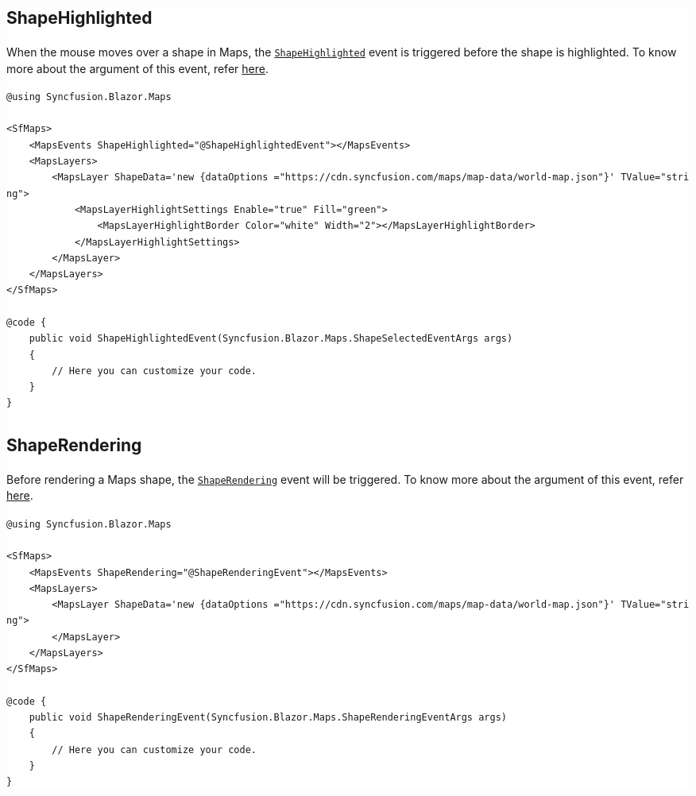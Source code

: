 ## ShapeHighlighted

When the mouse moves over a shape in Maps, the [`ShapeHighlighted`](https://help.syncfusion.com/cr/blazor/Syncfusion.Blazor.Maps.MapsEvents.html#Syncfusion_Blazor_Maps_MapsEvents_ShapeHighlighted) event is triggered before the shape is highlighted. To know more about the argument of this event, refer [here](https://help.syncfusion.com/cr/blazor/Syncfusion.Blazor.Maps.ShapeSelectedEventArgs.html).

```cshtml
@using Syncfusion.Blazor.Maps

<SfMaps>
    <MapsEvents ShapeHighlighted="@ShapeHighlightedEvent"></MapsEvents>
    <MapsLayers>
        <MapsLayer ShapeData='new {dataOptions ="https://cdn.syncfusion.com/maps/map-data/world-map.json"}' TValue="string">
            <MapsLayerHighlightSettings Enable="true" Fill="green">
                <MapsLayerHighlightBorder Color="white" Width="2"></MapsLayerHighlightBorder>
            </MapsLayerHighlightSettings>
        </MapsLayer>
    </MapsLayers>
</SfMaps>

@code {
    public void ShapeHighlightedEvent(Syncfusion.Blazor.Maps.ShapeSelectedEventArgs args)
    {
        // Here you can customize your code.
    }
}
```

## ShapeRendering

Before rendering a Maps shape, the [`ShapeRendering`](https://help.syncfusion.com/cr/blazor/Syncfusion.Blazor.Maps.MapsEvents.html#Syncfusion_Blazor_Maps_MapsEvents_ShapeRendering) event will be triggered. To know more about the argument of this event, refer [here](https://help.syncfusion.com/cr/blazor/Syncfusion.Blazor.Maps.ShapeRenderingEventArgs.html).

```cshtml
@using Syncfusion.Blazor.Maps

<SfMaps>
    <MapsEvents ShapeRendering="@ShapeRenderingEvent"></MapsEvents>
    <MapsLayers>
        <MapsLayer ShapeData='new {dataOptions ="https://cdn.syncfusion.com/maps/map-data/world-map.json"}' TValue="string">
        </MapsLayer>
    </MapsLayers>
</SfMaps>

@code {
    public void ShapeRenderingEvent(Syncfusion.Blazor.Maps.ShapeRenderingEventArgs args)
    {
        // Here you can customize your code.
    }
}
```
